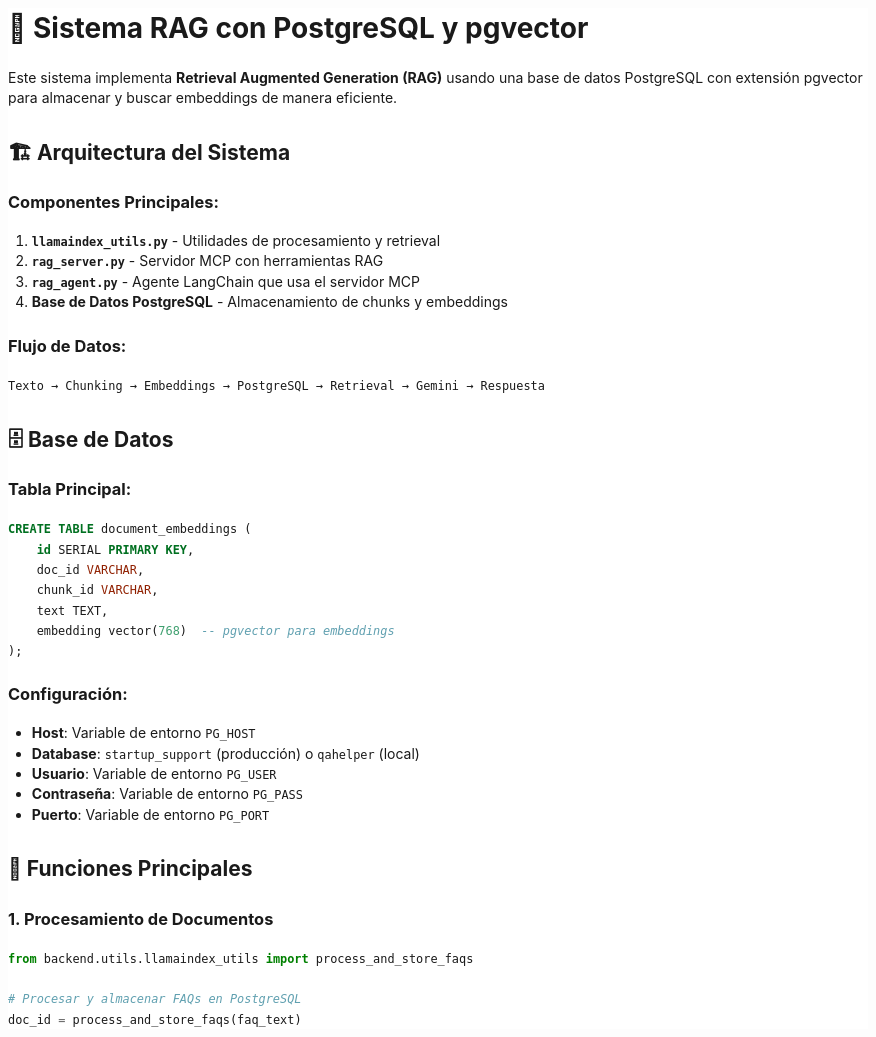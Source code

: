 # 🚀 Sistema RAG con PostgreSQL y pgvector

Este sistema implementa **Retrieval Augmented Generation (RAG)** usando una base de datos PostgreSQL con extensión pgvector para almacenar y buscar embeddings de manera eficiente.

## 🏗️ **Arquitectura del Sistema**

### **Componentes Principales:**

1. **`llamaindex_utils.py`** - Utilidades de procesamiento y retrieval
2. **`rag_server.py`** - Servidor MCP con herramientas RAG
3. **`rag_agent.py`** - Agente LangChain que usa el servidor MCP
4. **Base de Datos PostgreSQL** - Almacenamiento de chunks y embeddings

### **Flujo de Datos:**

```
Texto → Chunking → Embeddings → PostgreSQL → Retrieval → Gemini → Respuesta
```

## 🗄️ **Base de Datos**

### **Tabla Principal:**
```sql
CREATE TABLE document_embeddings (
    id SERIAL PRIMARY KEY,
    doc_id VARCHAR,
    chunk_id VARCHAR,
    text TEXT,
    embedding vector(768)  -- pgvector para embeddings
);
```

### **Configuración:**
- **Host**: Variable de entorno `PG_HOST`
- **Database**: `startup_support` (producción) o `qahelper` (local)
- **Usuario**: Variable de entorno `PG_USER`
- **Contraseña**: Variable de entorno `PG_PASS`
- **Puerto**: Variable de entorno `PG_PORT`

## 🔧 **Funciones Principales**

### **1. Procesamiento de Documentos**
```python
from backend.utils.llamaindex_utils import process_and_store_faqs

# Procesar y almacenar FAQs en PostgreSQL
doc_id = process_and_store_faqs(faq_text)
```
